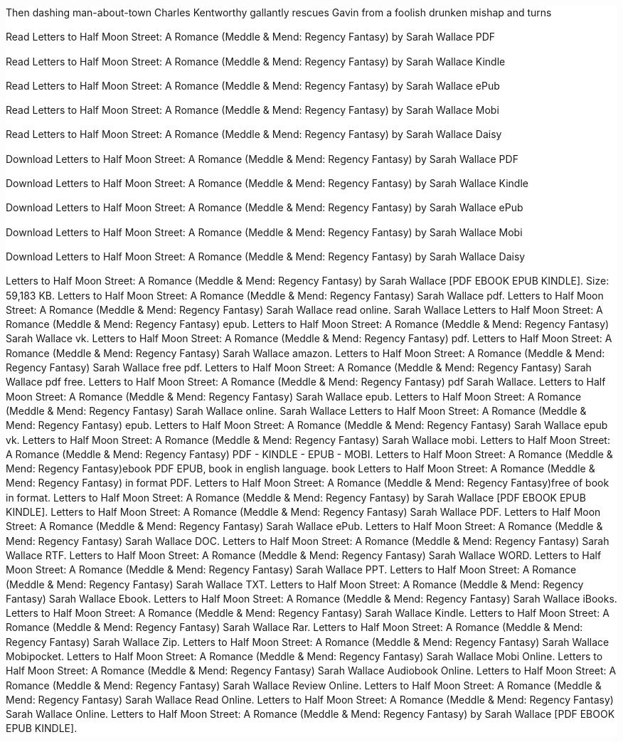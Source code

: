Then dashing man-about-town Charles Kentworthy gallantly rescues Gavin from a foolish drunken mishap and turns

Read Letters to Half Moon Street: A Romance (Meddle & Mend: Regency Fantasy) by Sarah Wallace PDF

Read Letters to Half Moon Street: A Romance (Meddle & Mend: Regency Fantasy) by Sarah Wallace Kindle

Read Letters to Half Moon Street: A Romance (Meddle & Mend: Regency Fantasy) by Sarah Wallace ePub

Read Letters to Half Moon Street: A Romance (Meddle & Mend: Regency Fantasy) by Sarah Wallace Mobi

Read Letters to Half Moon Street: A Romance (Meddle & Mend: Regency Fantasy) by Sarah Wallace Daisy

Download Letters to Half Moon Street: A Romance (Meddle & Mend: Regency Fantasy) by Sarah Wallace PDF

Download Letters to Half Moon Street: A Romance (Meddle & Mend: Regency Fantasy) by Sarah Wallace Kindle

Download Letters to Half Moon Street: A Romance (Meddle & Mend: Regency Fantasy) by Sarah Wallace ePub

Download Letters to Half Moon Street: A Romance (Meddle & Mend: Regency Fantasy) by Sarah Wallace Mobi

Download Letters to Half Moon Street: A Romance (Meddle & Mend: Regency Fantasy) by Sarah Wallace Daisy

Letters to Half Moon Street: A Romance (Meddle & Mend: Regency Fantasy) by Sarah Wallace [PDF EBOOK EPUB KINDLE]. Size: 59,183 KB. Letters to Half Moon Street: A Romance (Meddle & Mend: Regency Fantasy) Sarah Wallace pdf. Letters to Half Moon Street: A Romance (Meddle & Mend: Regency Fantasy) Sarah Wallace read online. Sarah Wallace Letters to Half Moon Street: A Romance (Meddle & Mend: Regency Fantasy) epub. Letters to Half Moon Street: A Romance (Meddle & Mend: Regency Fantasy) Sarah Wallace vk. Letters to Half Moon Street: A Romance (Meddle & Mend: Regency Fantasy) pdf. Letters to Half Moon Street: A Romance (Meddle & Mend: Regency Fantasy) Sarah Wallace amazon. Letters to Half Moon Street: A Romance (Meddle & Mend: Regency Fantasy) Sarah Wallace free pdf. Letters to Half Moon Street: A Romance (Meddle & Mend: Regency Fantasy) Sarah Wallace pdf free. Letters to Half Moon Street: A Romance (Meddle & Mend: Regency Fantasy) pdf Sarah Wallace. Letters to Half Moon Street: A Romance (Meddle & Mend: Regency Fantasy) Sarah Wallace epub. Letters to Half Moon Street: A Romance (Meddle & Mend: Regency Fantasy) Sarah Wallace online. Sarah Wallace Letters to Half Moon Street: A Romance (Meddle & Mend: Regency Fantasy) epub. Letters to Half Moon Street: A Romance (Meddle & Mend: Regency Fantasy) Sarah Wallace epub vk. Letters to Half Moon Street: A Romance (Meddle & Mend: Regency Fantasy) Sarah Wallace mobi. Letters to Half Moon Street: A Romance (Meddle & Mend: Regency Fantasy) PDF - KINDLE - EPUB - MOBI. Letters to Half Moon Street: A Romance (Meddle & Mend: Regency Fantasy)ebook PDF EPUB, book in english language. book Letters to Half Moon Street: A Romance (Meddle & Mend: Regency Fantasy) in format PDF. Letters to Half Moon Street: A Romance (Meddle & Mend: Regency Fantasy)free of book in format. Letters to Half Moon Street: A Romance (Meddle & Mend: Regency Fantasy) by Sarah Wallace [PDF EBOOK EPUB KINDLE]. Letters to Half Moon Street: A Romance (Meddle & Mend: Regency Fantasy) Sarah Wallace PDF. Letters to Half Moon Street: A Romance (Meddle & Mend: Regency Fantasy) Sarah Wallace ePub. Letters to Half Moon Street: A Romance (Meddle & Mend: Regency Fantasy) Sarah Wallace DOC. Letters to Half Moon Street: A Romance (Meddle & Mend: Regency Fantasy) Sarah Wallace RTF. Letters to Half Moon Street: A Romance (Meddle & Mend: Regency Fantasy) Sarah Wallace WORD. Letters to Half Moon Street: A Romance (Meddle & Mend: Regency Fantasy) Sarah Wallace PPT. Letters to Half Moon Street: A Romance (Meddle & Mend: Regency Fantasy) Sarah Wallace TXT. Letters to Half Moon Street: A Romance (Meddle & Mend: Regency Fantasy) Sarah Wallace Ebook. Letters to Half Moon Street: A Romance (Meddle & Mend: Regency Fantasy) Sarah Wallace iBooks. Letters to Half Moon Street: A Romance (Meddle & Mend: Regency Fantasy) Sarah Wallace Kindle. Letters to Half Moon Street: A Romance (Meddle & Mend: Regency Fantasy) Sarah Wallace Rar. Letters to Half Moon Street: A Romance (Meddle & Mend: Regency Fantasy) Sarah Wallace Zip. Letters to Half Moon Street: A Romance (Meddle & Mend: Regency Fantasy) Sarah Wallace Mobipocket. Letters to Half Moon Street: A Romance (Meddle & Mend: Regency Fantasy) Sarah Wallace Mobi Online. Letters to Half Moon Street: A Romance (Meddle & Mend: Regency Fantasy) Sarah Wallace Audiobook Online. Letters to Half Moon Street: A Romance (Meddle & Mend: Regency Fantasy) Sarah Wallace Review Online. Letters to Half Moon Street: A Romance (Meddle & Mend: Regency Fantasy) Sarah Wallace Read Online. Letters to Half Moon Street: A Romance (Meddle & Mend: Regency Fantasy) Sarah Wallace Online. Letters to Half Moon Street: A Romance (Meddle & Mend: Regency Fantasy) by Sarah Wallace [PDF EBOOK EPUB KINDLE].
